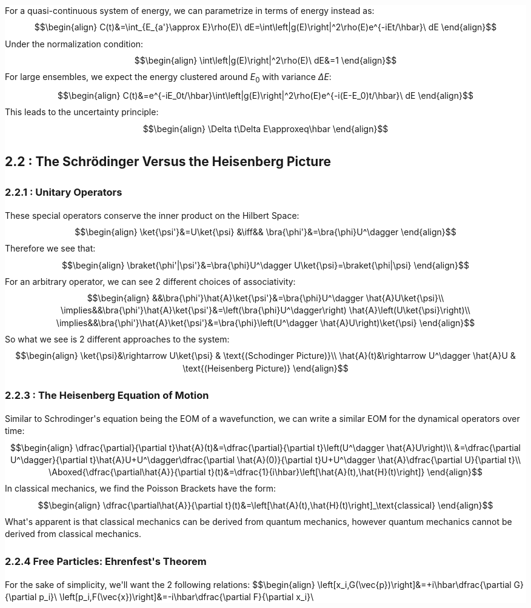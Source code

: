 For a quasi-continuous system of energy, we can parametrize in terms of energy instead as:
$$\begin{align}
C(t)&=\int_{E_{a'}\approx E}\rho(E)\ dE=\int\left|g(E)\right|^2\rho(E)e^{-iEt/\hbar}\ dE
\end{align}$$
Under the normalization condition:
$$\begin{align}
\int\left|g(E)\right|^2\rho(E)\ dE&=1
\end{align}$$
For large ensembles, we expect the energy clustered around $E_0$ with variance $\Delta E$:
$$\begin{align}
C(t)&=e^{-iE_0t/\hbar}\int\left|g(E)\right|^2\rho(E)e^{-i(E-E_0)t/\hbar}\ dE
\end{align}$$
This leads to the uncertainty principle:
$$\begin{align}
\Delta t\Delta E\approxeq\hbar
\end{align}$$
## 2.2 : The Schrödinger Versus the Heisenberg Picture
### 2.2.1 : Unitary Operators
These special operators conserve the inner product on the Hilbert Space:
$$\begin{align}
\ket{\psi'}&=U\ket{\psi} &\iff&& \bra{\phi'}&=\bra{\phi}U^\dagger
\end{align}$$
Therefore we see that:
$$\begin{align}
\braket{\phi'|\psi'}&=\bra{\phi}U^\dagger U\ket{\psi}=\braket{\phi|\psi}
\end{align}$$
For an arbitrary operator, we can see 2 different choices of associativity:
$$\begin{align}
&&\bra{\phi'}\hat{A}\ket{\psi'}&=\bra{\phi}U^\dagger \hat{A}U\ket{\psi}\\
\implies&&\bra{\phi'}\hat{A}\ket{\psi'}&=\left(\bra{\phi}U^\dagger\right) \hat{A}\left(U\ket{\psi}\right)\\
\implies&&\bra{\phi'}\hat{A}\ket{\psi'}&=\bra{\phi}\left(U^\dagger \hat{A}U\right)\ket{\psi}
\end{align}$$
So what we see is 2 different approaches to the system:
$$\begin{align}
\ket{\psi}&\rightarrow U\ket{\psi} & \text{(Schodinger Picture)}\\
\hat{A}(t)&\rightarrow U^\dagger \hat{A}U & \text{(Heisenberg Picture)}
\end{align}$$
### 2.2.3 : The Heisenberg Equation of Motion
Similar to Schrodinger's equation being the EOM of a wavefunction, we can write a similar EOM for the dynamical operators over time:
$$\begin{align}
\dfrac{\partial}{\partial t}\hat{A}(t)&=\dfrac{\partial}{\partial t}\left(U^\dagger \hat{A}U\right)\\
&=\dfrac{\partial U^\dagger}{\partial t}\hat{A}U+U^\dagger\dfrac{\partial \hat{A}(0)}{\partial t}U+U^\dagger \hat{A}\dfrac{\partial U}{\partial t}\\
\Aboxed{\dfrac{\partial\hat{A}}{\partial t}(t)&=\dfrac{1}{i\hbar}\left[\hat{A}(t),\hat{H}(t)\right]}
\end{align}$$
In classical mechanics, we find the Poisson Brackets have the form:
$$\begin{align}
\dfrac{\partial\hat{A}}{\partial t}(t)&=\left[\hat{A}(t),\hat{H}(t)\right]_\text{classical}
\end{align}$$
What's apparent is that classical mechanics can be derived from quantum mechanics,
however quantum mechanics cannot be derived from classical mechanics.
### 2.2.4 Free Particles: Ehrenfest's Theorem
For the sake of simplicity, we'll want the 2 following relations:
$$\begin{align}
\left[x_i,G(\vec{p})\right]&=+i\hbar\dfrac{\partial G}{\partial p_i}\\
\left[p_i,F(\vec{x})\right]&=-i\hbar\dfrac{\partial F}{\partial x_i}\\